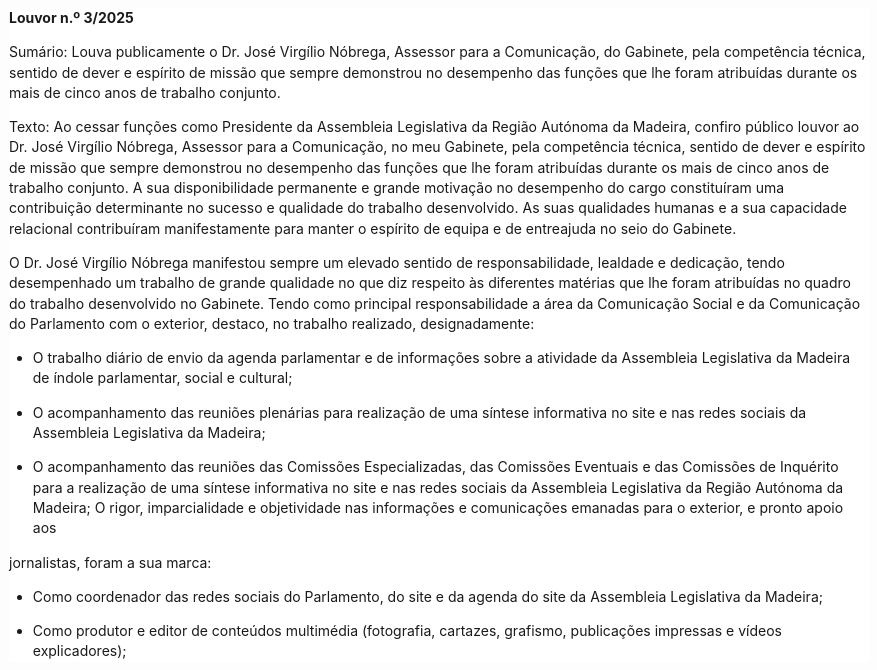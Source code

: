 
**Louvor n.º 3/2025**


Sumário:
Louva publicamente o Dr. José Virgílio Nóbrega, Assessor para a Comunicação, do Gabinete, pela competência técnica, sentido de dever
e espírito de missão que sempre demonstrou no desempenho das funções que lhe foram atribuídas durante os mais de cinco anos de
trabalho conjunto.

Texto:
Ao cessar funções como Presidente da Assembleia Legislativa da Região Autónoma da Madeira, confiro público louvor ao
Dr. José Virgílio Nóbrega, Assessor para a Comunicação, no meu Gabinete, pela competência técnica, sentido de dever e
espírito de missão que sempre demonstrou no desempenho das funções que lhe foram atribuídas durante os mais de cinco anos
de trabalho conjunto. A sua disponibilidade permanente e grande motivação no desempenho do cargo constituíram uma
contribuição determinante no sucesso e qualidade do trabalho desenvolvido. As suas qualidades humanas e a sua capacidade
relacional contribuíram manifestamente para manter o espírito de equipa e de entreajuda no seio do Gabinete.

O Dr. José Virgílio Nóbrega manifestou sempre um elevado sentido de responsabilidade, lealdade e dedicação, tendo
desempenhado um trabalho de grande qualidade no que diz respeito às diferentes matérias que lhe foram atribuídas no quadro
do trabalho desenvolvido no Gabinete. Tendo como principal responsabilidade a área da Comunicação Social e da
Comunicação do Parlamento com o exterior, destaco, no trabalho realizado, designadamente:

   - O trabalho diário de envio da agenda parlamentar e de informações sobre a atividade da Assembleia Legislativa da
Madeira de índole parlamentar, social e cultural;

   - O acompanhamento das reuniões plenárias para realização de uma síntese informativa no site e nas redes sociais da
Assembleia Legislativa da Madeira;

   - O acompanhamento das reuniões das Comissões Especializadas, das Comissões Eventuais e das Comissões de
Inquérito para a realização de uma síntese informativa no site e nas redes sociais da Assembleia Legislativa da Região
Autónoma da Madeira;
O rigor, imparcialidade e objetividade nas informações e comunicações emanadas para o exterior, e pronto apoio aos

jornalistas, foram a sua marca:

   - Como coordenador das redes sociais do Parlamento, do site e da agenda do site da Assembleia Legislativa da
Madeira;

   - Como produtor e editor de conteúdos multimédia (fotografia, cartazes, grafismo, publicações impressas e vídeos
explicadores);
